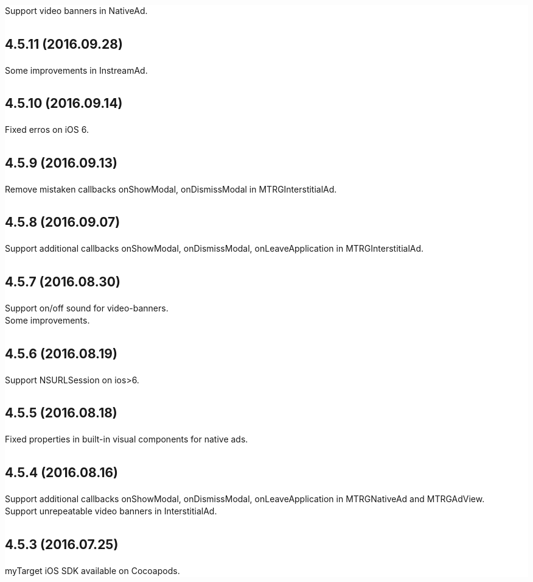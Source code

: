 Support video banners in NativeAd.  

## 4.5.11 (2016.09.28)

Some improvements in InstreamAd.  

## 4.5.10 (2016.09.14)

Fixed erros on iOS 6.  

## 4.5.9 (2016.09.13)

Remove mistaken callbacks onShowModal, onDismissModal in MTRGInterstitialAd.  

## 4.5.8 (2016.09.07)

Support additional callbacks onShowModal, onDismissModal, onLeaveApplication in MTRGInterstitialAd.  

## 4.5.7 (2016.08.30)

Support on/off sound for video-banners.  
Some improvements.  

## 4.5.6 (2016.08.19)

Support NSURLSession on ios>6.  

## 4.5.5 (2016.08.18)

Fixed properties in built-in visual components for native ads.  

## 4.5.4 (2016.08.16)

Support additional callbacks onShowModal, onDismissModal, onLeaveApplication in MTRGNativeAd and MTRGAdView.  
Support unrepeatable video banners in InterstitialAd.  

## 4.5.3 (2016.07.25)

myTarget iOS SDK available on Cocoapods.  
